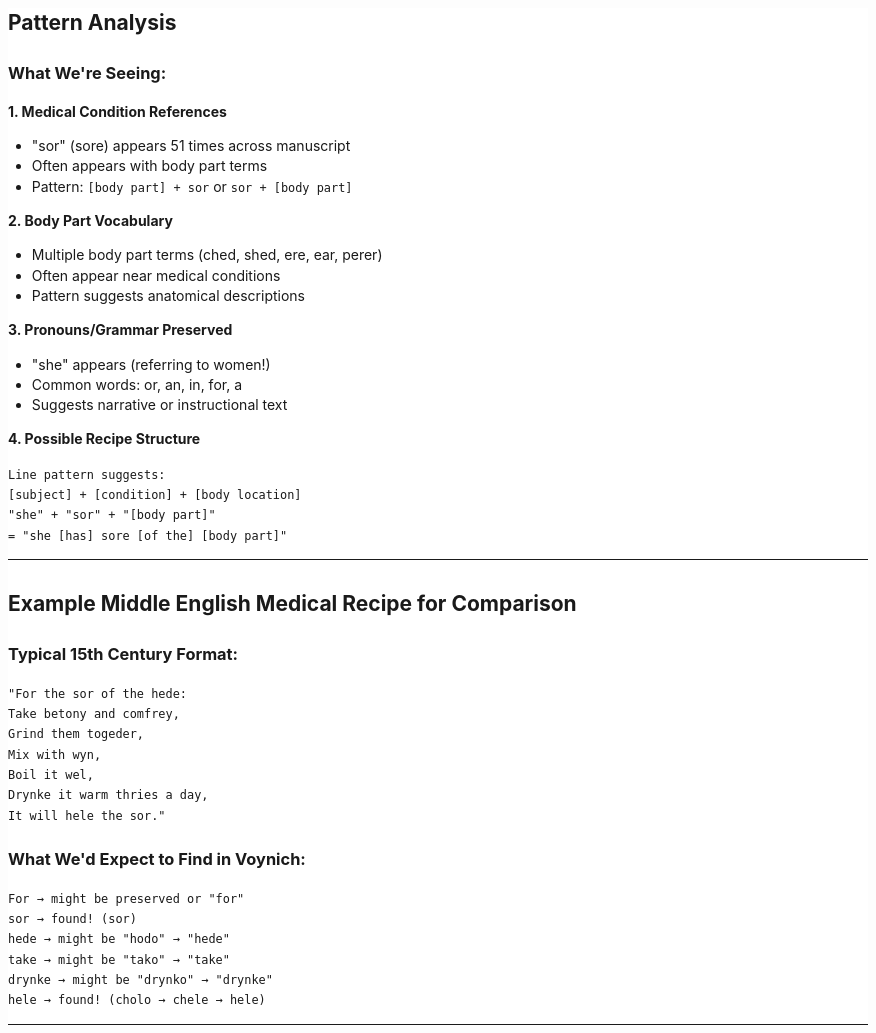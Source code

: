 
## Pattern Analysis

### What We're Seeing:

**1. Medical Condition References**
- "sor" (sore) appears 51 times across manuscript
- Often appears with body part terms
- Pattern: `[body part] + sor` or `sor + [body part]`

**2. Body Part Vocabulary**
- Multiple body part terms (ched, shed, ere, ear, perer)
- Often appear near medical conditions
- Pattern suggests anatomical descriptions

**3. Pronouns/Grammar Preserved**
- "she" appears (referring to women!)
- Common words: or, an, in, for, a
- Suggests narrative or instructional text

**4. Possible Recipe Structure**
```
Line pattern suggests:
[subject] + [condition] + [body location]
"she" + "sor" + "[body part]"
= "she [has] sore [of the] [body part]"
```

---

## Example Middle English Medical Recipe for Comparison

### Typical 15th Century Format:

```
"For the sor of the hede:
Take betony and comfrey,
Grind them togeder,
Mix with wyn,
Boil it wel,
Drynke it warm thries a day,
It will hele the sor."
```

### What We'd Expect to Find in Voynich:

```
For → might be preserved or "for"
sor → found! (sor)
hede → might be "hodo" → "hede"  
take → might be "tako" → "take"
drynke → might be "drynko" → "drynke"
hele → found! (cholo → chele → hele)
```

---